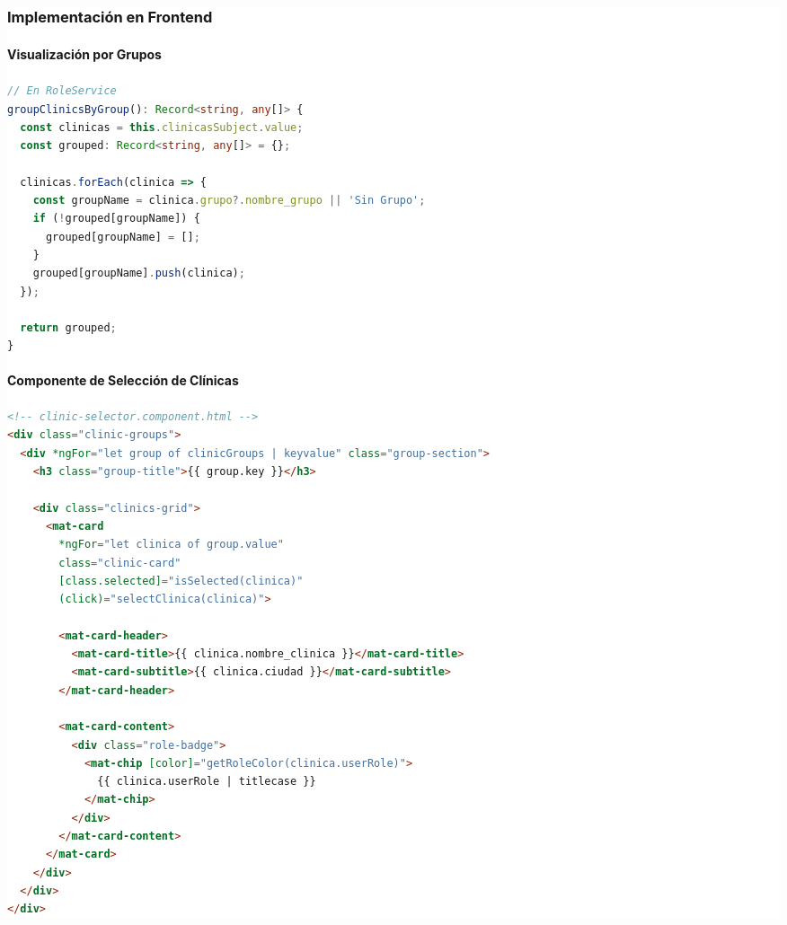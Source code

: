 ### **Implementación en Frontend**

#### **Visualización por Grupos**

```typescript
// En RoleService
groupClinicsByGroup(): Record<string, any[]> {
  const clinicas = this.clinicasSubject.value;
  const grouped: Record<string, any[]> = {};

  clinicas.forEach(clinica => {
    const groupName = clinica.grupo?.nombre_grupo || 'Sin Grupo';
    if (!grouped[groupName]) {
      grouped[groupName] = [];
    }
    grouped[groupName].push(clinica);
  });

  return grouped;
}
```

#### **Componente de Selección de Clínicas**

```html
<!-- clinic-selector.component.html -->
<div class="clinic-groups">
  <div *ngFor="let group of clinicGroups | keyvalue" class="group-section">
    <h3 class="group-title">{{ group.key }}</h3>
    
    <div class="clinics-grid">
      <mat-card 
        *ngFor="let clinica of group.value" 
        class="clinic-card"
        [class.selected]="isSelected(clinica)"
        (click)="selectClinica(clinica)">
        
        <mat-card-header>
          <mat-card-title>{{ clinica.nombre_clinica }}</mat-card-title>
          <mat-card-subtitle>{{ clinica.ciudad }}</mat-card-subtitle>
        </mat-card-header>
        
        <mat-card-content>
          <div class="role-badge">
            <mat-chip [color]="getRoleColor(clinica.userRole)">
              {{ clinica.userRole | titlecase }}
            </mat-chip>
          </div>
        </mat-card-content>
      </mat-card>
    </div>
  </div>
</div>
```
